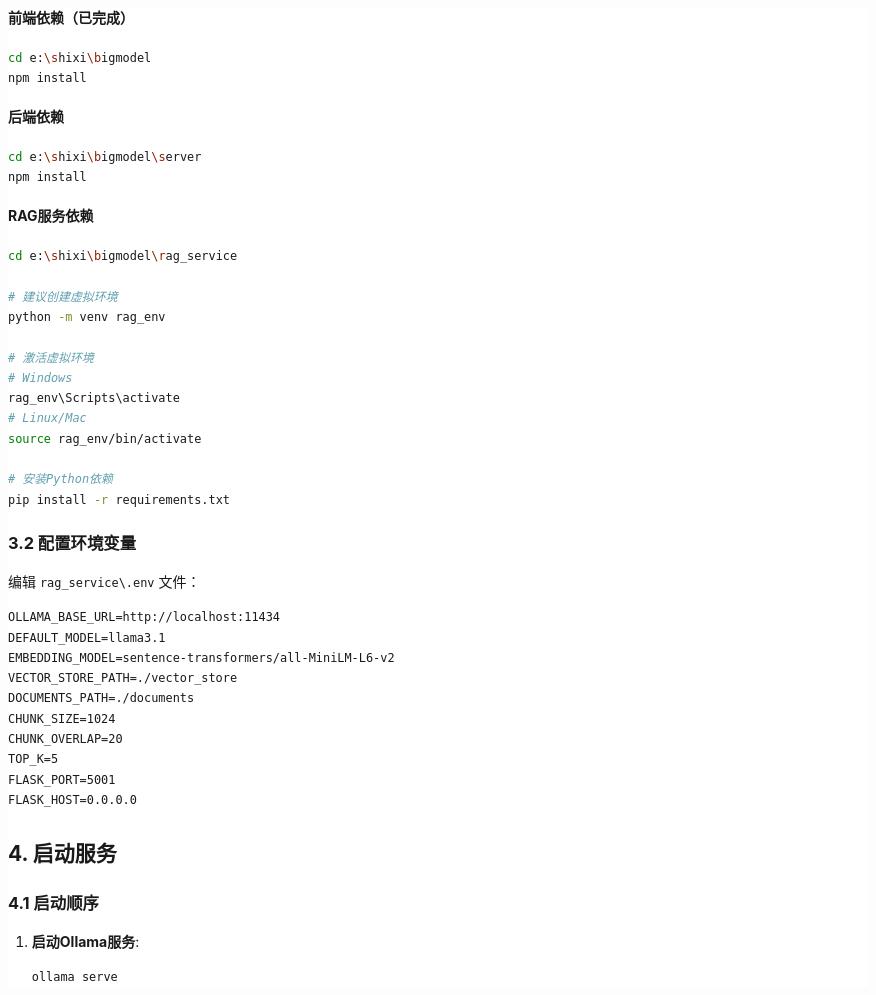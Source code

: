 #### 前端依赖（已完成）
```bash
cd e:\shixi\bigmodel
npm install
```

#### 后端依赖
```bash
cd e:\shixi\bigmodel\server
npm install
```

#### RAG服务依赖
```bash
cd e:\shixi\bigmodel\rag_service

# 建议创建虚拟环境
python -m venv rag_env

# 激活虚拟环境
# Windows
rag_env\Scripts\activate
# Linux/Mac
source rag_env/bin/activate

# 安装Python依赖
pip install -r requirements.txt
```

### 3.2 配置环境变量

编辑 `rag_service\.env` 文件：
```env
OLLAMA_BASE_URL=http://localhost:11434
DEFAULT_MODEL=llama3.1
EMBEDDING_MODEL=sentence-transformers/all-MiniLM-L6-v2
VECTOR_STORE_PATH=./vector_store
DOCUMENTS_PATH=./documents
CHUNK_SIZE=1024
CHUNK_OVERLAP=20
TOP_K=5
FLASK_PORT=5001
FLASK_HOST=0.0.0.0
```

## 4. 启动服务

### 4.1 启动顺序
1. **启动Ollama服务**:
   ```bash
   ollama serve
   ```
